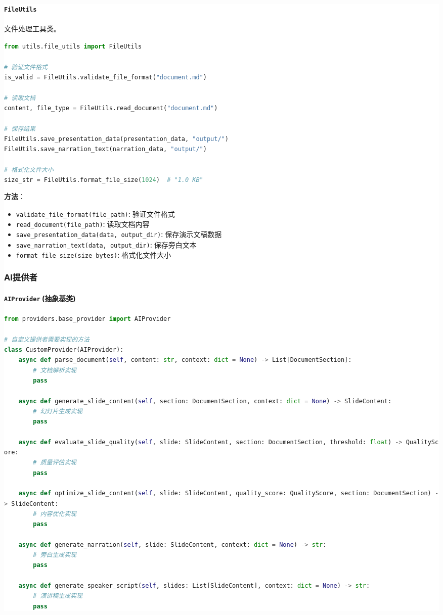 #### `FileUtils`

文件处理工具类。

```python
from utils.file_utils import FileUtils

# 验证文件格式
is_valid = FileUtils.validate_file_format("document.md")

# 读取文档
content, file_type = FileUtils.read_document("document.md")

# 保存结果
FileUtils.save_presentation_data(presentation_data, "output/")
FileUtils.save_narration_text(narration_data, "output/")

# 格式化文件大小
size_str = FileUtils.format_file_size(1024)  # "1.0 KB"
```

**方法**：
- `validate_file_format(file_path)`: 验证文件格式
- `read_document(file_path)`: 读取文档内容
- `save_presentation_data(data, output_dir)`: 保存演示文稿数据
- `save_narration_text(data, output_dir)`: 保存旁白文本
- `format_file_size(size_bytes)`: 格式化文件大小

### AI提供者

#### `AIProvider` (抽象基类)

```python
from providers.base_provider import AIProvider

# 自定义提供者需要实现的方法
class CustomProvider(AIProvider):
    async def parse_document(self, content: str, context: dict = None) -> List[DocumentSection]:
        # 文档解析实现
        pass

    async def generate_slide_content(self, section: DocumentSection, context: dict = None) -> SlideContent:
        # 幻灯片生成实现
        pass

    async def evaluate_slide_quality(self, slide: SlideContent, section: DocumentSection, threshold: float) -> QualityScore:
        # 质量评估实现
        pass

    async def optimize_slide_content(self, slide: SlideContent, quality_score: QualityScore, section: DocumentSection) -> SlideContent:
        # 内容优化实现
        pass

    async def generate_narration(self, slide: SlideContent, context: dict = None) -> str:
        # 旁白生成实现
        pass

    async def generate_speaker_script(self, slides: List[SlideContent], context: dict = None) -> str:
        # 演讲稿生成实现
        pass
```
